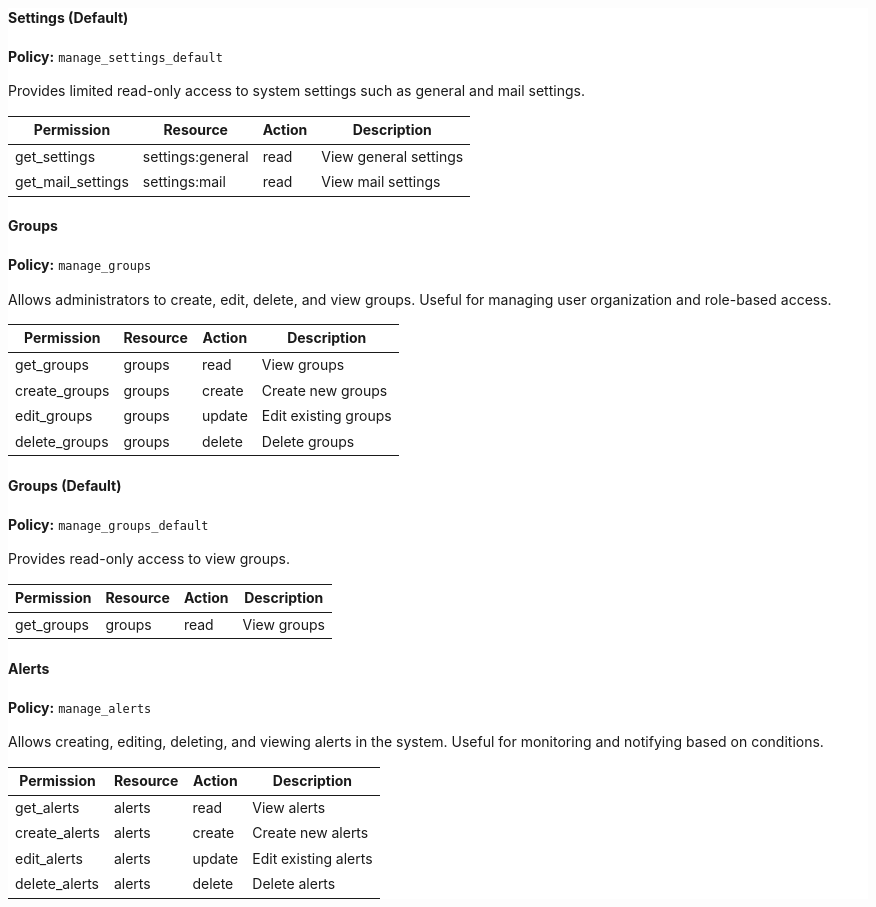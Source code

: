 #### Settings (Default)

**Policy:** `manage_settings_default`

Provides limited read-only access to system settings such as general and mail settings.

| Permission          | Resource         | Action | Description           |
| ------------------- | ---------------- | ------ | --------------------- |
| get\_settings       | settings:general | read   | View general settings |
| get\_mail\_settings | settings:mail    | read   | View mail settings    |

#### Groups

**Policy:** `manage_groups`

Allows administrators to create, edit, delete, and view groups. Useful for managing user organization and role-based access.

| Permission     | Resource | Action | Description          |
| -------------- | -------- | ------ | -------------------- |
| get\_groups    | groups   | read   | View groups          |
| create\_groups | groups   | create | Create new groups    |
| edit\_groups   | groups   | update | Edit existing groups |
| delete\_groups | groups   | delete | Delete groups        |

#### Groups (Default)

**Policy:** `manage_groups_default`

Provides read-only access to view groups.

| Permission  | Resource | Action | Description |
| ----------- | -------- | ------ | ----------- |
| get\_groups | groups   | read   | View groups |

#### Alerts

**Policy:** `manage_alerts`

Allows creating, editing, deleting, and viewing alerts in the system. Useful for monitoring and notifying based on conditions.

| Permission     | Resource | Action | Description          |
| -------------- | -------- | ------ | -------------------- |
| get\_alerts    | alerts   | read   | View alerts          |
| create\_alerts | alerts   | create | Create new alerts    |
| edit\_alerts   | alerts   | update | Edit existing alerts |
| delete\_alerts | alerts   | delete | Delete alerts        |
